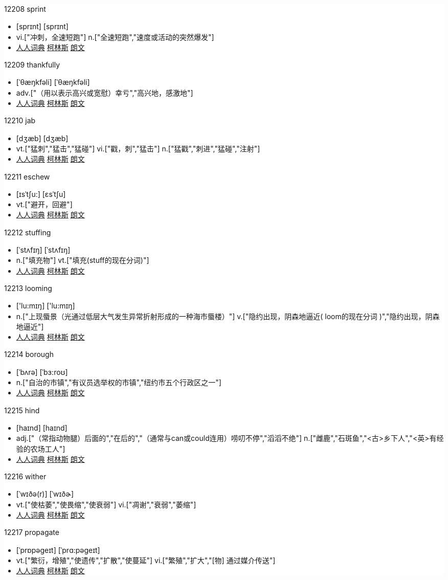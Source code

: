 12208 sprint 
- [sprɪnt]  [sprɪnt] 
- vi.["冲刺，全速短跑"]  n.["全速短跑","速度或活动的突然爆发"]   
- [人人词典](https://www.91dict.com/words?w=sprint) [柯林斯](https://www.collinsdictionary.com/zh/dictionary/english/sprint) [朗文](https://www.ldoceonline.com/dictionary/sprint) 

12209 thankfully 
- [ˈθæŋkfəli]  [ˈθæŋkfəli] 
- adv.["（用以表示高兴或宽慰）幸亏","高兴地，感激地"]   
- [人人词典](https://www.91dict.com/words?w=thankfully) [柯林斯](https://www.collinsdictionary.com/zh/dictionary/english/thankfully) [朗文](https://www.ldoceonline.com/dictionary/thankfully) 

12210 jab 
- [dʒæb]  [dʒæb] 
- vt.["猛刺","猛击","猛碰"]  vi.["戳，刺","猛击"]  n.["猛戳","刺进","猛碰","注射"]   
- [人人词典](https://www.91dict.com/words?w=jab) [柯林斯](https://www.collinsdictionary.com/zh/dictionary/english/jab) [朗文](https://www.ldoceonline.com/dictionary/jab) 

12211 eschew 
- [ɪsˈtʃu:]  [ɛsˈtʃu] 
- vt.["避开，回避"]   
- [人人词典](https://www.91dict.com/words?w=eschew) [柯林斯](https://www.collinsdictionary.com/zh/dictionary/english/eschew) [朗文](https://www.ldoceonline.com/dictionary/eschew) 

12212 stuffing 
- [ˈstʌfɪŋ]  [ˈstʌfɪŋ] 
- n.["填充物"]  vt.["填充(stuff的现在分词)"]   
- [人人词典](https://www.91dict.com/words?w=stuffing) [柯林斯](https://www.collinsdictionary.com/zh/dictionary/english/stuffing) [朗文](https://www.ldoceonline.com/dictionary/stuffing) 

12213 looming 
- ['lu:mɪŋ]  ['lu:mɪŋ] 
- n.["上现蜃景（光通过低层大气发生异常折射形成的一种海市蜃楼）"]  v.["隐约出现，阴森地逼近( loom的现在分词 )","隐约出现，阴森地逼近"]   
- [人人词典](https://www.91dict.com/words?w=looming) [柯林斯](https://www.collinsdictionary.com/zh/dictionary/english/looming) [朗文](https://www.ldoceonline.com/dictionary/looming) 

12214 borough 
- [ˈbʌrə]  [ˈbɜ:roʊ] 
- n.["自治的市镇","有议员选举权的市镇","纽约市五个行政区之一"]   
- [人人词典](https://www.91dict.com/words?w=borough) [柯林斯](https://www.collinsdictionary.com/zh/dictionary/english/borough) [朗文](https://www.ldoceonline.com/dictionary/borough) 

12215 hind 
- [haɪnd]  [haɪnd] 
- adj.["（常指动物腿）后面的","在后的","（通常与can或could连用）唠叨不停","滔滔不绝"]  n.["雌鹿","石斑鱼","<古>乡下人","<英>有经验的农场工人"]   
- [人人词典](https://www.91dict.com/words?w=hind) [柯林斯](https://www.collinsdictionary.com/zh/dictionary/english/hind) [朗文](https://www.ldoceonline.com/dictionary/hind) 

12216 wither 
- [ˈwɪðə(r)]  [ˈwɪðɚ] 
- vt.["使枯萎","使畏缩","使衰弱"]  vi.["凋谢","衰弱","萎缩"]   
- [人人词典](https://www.91dict.com/words?w=wither) [柯林斯](https://www.collinsdictionary.com/zh/dictionary/english/wither) [朗文](https://www.ldoceonline.com/dictionary/wither) 

12217 propagate 
- [ˈprɒpəgeɪt]  [ˈprɑ:pəgeɪt] 
- vt.["繁衍，增殖","使遗传","扩散","使蔓延"]  vi.["繁殖","扩大","[物] 通过媒介传送"]   
- [人人词典](https://www.91dict.com/words?w=propagate) [柯林斯](https://www.collinsdictionary.com/zh/dictionary/english/propagate) [朗文](https://www.ldoceonline.com/dictionary/propagate) 
